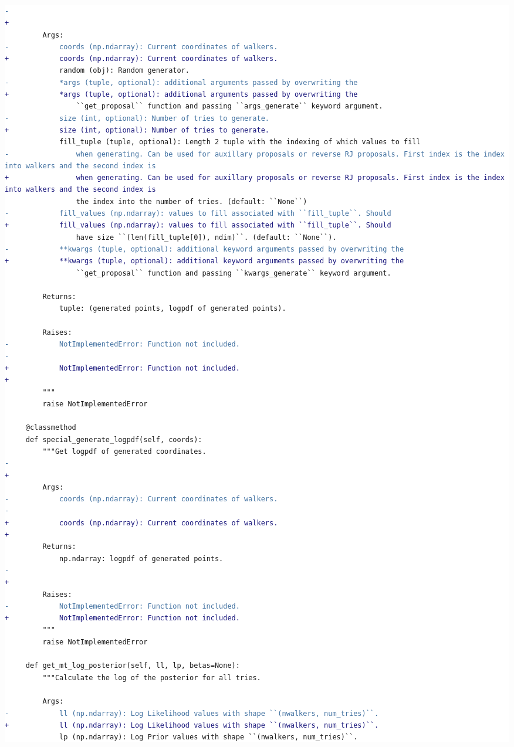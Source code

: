 ```diff
-        
+
         Args:
-            coords (np.ndarray): Current coordinates of walkers. 
+            coords (np.ndarray): Current coordinates of walkers.
             random (obj): Random generator.
-            *args (tuple, optional): additional arguments passed by overwriting the 
+            *args (tuple, optional): additional arguments passed by overwriting the
                 ``get_proposal`` function and passing ``args_generate`` keyword argument.
-            size (int, optional): Number of tries to generate. 
+            size (int, optional): Number of tries to generate.
             fill_tuple (tuple, optional): Length 2 tuple with the indexing of which values to fill
-                when generating. Can be used for auxillary proposals or reverse RJ proposals. First index is the index into walkers and the second index is 
+                when generating. Can be used for auxillary proposals or reverse RJ proposals. First index is the index into walkers and the second index is
                 the index into the number of tries. (default: ``None``)
-            fill_values (np.ndarray): values to fill associated with ``fill_tuple``. Should 
+            fill_values (np.ndarray): values to fill associated with ``fill_tuple``. Should
                 have size ``(len(fill_tuple[0]), ndim)``. (default: ``None``).
-            **kwargs (tuple, optional): additional keyword arguments passed by overwriting the 
+            **kwargs (tuple, optional): additional keyword arguments passed by overwriting the
                 ``get_proposal`` function and passing ``kwargs_generate`` keyword argument.
 
         Returns:
             tuple: (generated points, logpdf of generated points).
 
         Raises:
-            NotImplementedError: Function not included. 
-        
+            NotImplementedError: Function not included.
+
         """
         raise NotImplementedError
 
     @classmethod
     def special_generate_logpdf(self, coords):
         """Get logpdf of generated coordinates.
-        
+
         Args:
-            coords (np.ndarray): Current coordinates of walkers. 
-            
+            coords (np.ndarray): Current coordinates of walkers.
+
         Returns:
             np.ndarray: logpdf of generated points.
-        
+
         Raises:
-            NotImplementedError: Function not included. 
+            NotImplementedError: Function not included.
         """
         raise NotImplementedError
 
     def get_mt_log_posterior(self, ll, lp, betas=None):
         """Calculate the log of the posterior for all tries.
 
         Args:
-            ll (np.ndarray): Log Likelihood values with shape ``(nwalkers, num_tries)``. 
+            ll (np.ndarray): Log Likelihood values with shape ``(nwalkers, num_tries)``.
             lp (np.ndarray): Log Prior values with shape ``(nwalkers, num_tries)``.
```